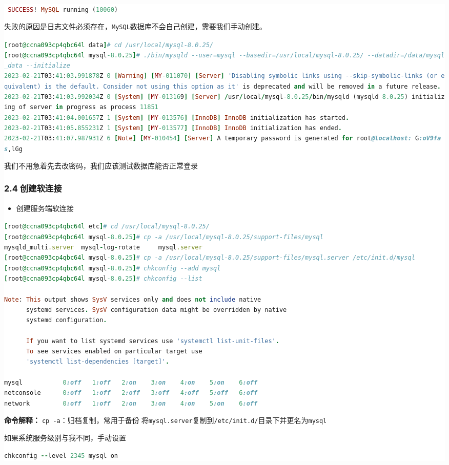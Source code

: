 ```ruby
 SUCCESS! MySQL running (10060)
```

失败的原因是日志文件必须存在，`MySQL`数据库不会自己创建，需要我们手动创建。

```ruby
[root@ccna093cp4qbc64l data]# cd /usr/local/mysql-8.0.25/
[root@ccna093cp4qbc64l mysql-8.0.25]# ./bin/mysqld --user=mysql --basedir=/usr/local/mysql-8.0.25/ --datadir=/data/mysql_data --initialize
2023-02-21T03:41:03.991878Z 0 [Warning] [MY-011070] [Server] 'Disabling symbolic links using --skip-symbolic-links (or equivalent) is the default. Consider not using this option as it' is deprecated and will be removed in a future release.
2023-02-21T03:41:03.992034Z 0 [System] [MY-013169] [Server] /usr/local/mysql-8.0.25/bin/mysqld (mysqld 8.0.25) initializing of server in progress as process 11851
2023-02-21T03:41:04.001657Z 1 [System] [MY-013576] [InnoDB] InnoDB initialization has started.
2023-02-21T03:41:05.855231Z 1 [System] [MY-013577] [InnoDB] InnoDB initialization has ended.
2023-02-21T03:41:07.987931Z 6 [Note] [MY-010454] [Server] A temporary password is generated for root@localhost: G:oV9fas,lGg
```

我们不用急着先去改密码，我们应该测试数据库能否正常登录

### 2.4 创建软连接

- 创建服务端软连接

```ruby
[root@ccna093cp4qbc64l etc]# cd /usr/local/mysql-8.0.25/
[root@ccna093cp4qbc64l mysql-8.0.25]# cp -a /usr/local/mysql-8.0.25/support-files/mysql
mysqld_multi.server  mysql-log-rotate     mysql.server         
[root@ccna093cp4qbc64l mysql-8.0.25]# cp -a /usr/local/mysql-8.0.25/support-files/mysql.server /etc/init.d/mysql
[root@ccna093cp4qbc64l mysql-8.0.25]# chkconfig --add mysql
[root@ccna093cp4qbc64l mysql-8.0.25]# chkconfig --list

Note: This output shows SysV services only and does not include native
      systemd services. SysV configuration data might be overridden by native
      systemd configuration.

      If you want to list systemd services use 'systemctl list-unit-files'.
      To see services enabled on particular target use
      'systemctl list-dependencies [target]'.

mysql          	0:off	1:off	2:on	3:on	4:on	5:on	6:off
netconsole     	0:off	1:off	2:off	3:off	4:off	5:off	6:off
network        	0:off	1:off	2:on	3:on	4:on	5:on	6:off
```

**命令解释：**
`cp -a`：归档复制，常用于备份
将`mysql.server`复制到`/etc/init.d/`目录下并更名为`mysql`

如果系统服务级别与我不同，手动设置

```ruby
chkconfig --level 2345 mysql on
```
